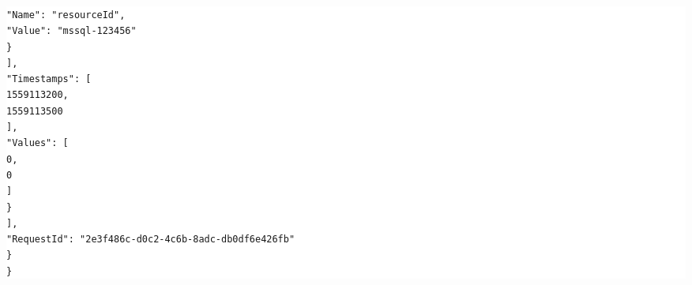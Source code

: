 ```
"Name": "resourceId",
"Value": "mssql-123456"
}
],
"Timestamps": [
1559113200,
1559113500
],
"Values": [
0,
0
]
}
],
"RequestId": "2e3f486c-d0c2-4c6b-8adc-db0df6e426fb"
}
}
```